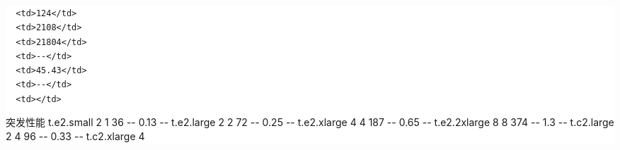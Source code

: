       <td>124</td>
      <td>2108</td>
      <td>21804</td>
      <td>--</td>
      <td>45.43</td>
      <td>--</td>
      <td></td>
   </tr>
   
   
   <tr>
      <td rowspan="10" colspan="2">突发性能</td>
      <td>t.e2.small</td>
      <td>2</td>
      <td>1</td>
      <td>36</td>
      <td>--</td>
      <td>0.13</td>
      <td>--</td>
      <td></td>
   </tr>
   <tr>
     <td>t.e2.large</td>
      <td>2</td>
      <td>2</td>
      <td>72</td>
      <td>--</td>
      <td>0.25</td>
      <td>--</td>
      <td></td>
   </tr>
   <tr>
     <td>t.e2.xlarge</td>
      <td>4</td>
      <td>4</td>
      <td>187</td>
      <td>--</td>
      <td>0.65</td>
      <td>--</td>
      <td></td>
   </tr>
   <tr>
     <td>t.e2.2xlarge</td>
      <td>8</td>
      <td>8</td>
      <td>374</td>
      <td>--</td>
      <td>1.3</td>
      <td>--</td>
      <td></td>
   </tr>
   <tr>
     <td>t.c2.large</td>
      <td>2</td>
      <td>4</td>
      <td>96</td>
      <td>--</td>
      <td>0.33</td>
      <td>--</td>
      <td></td>
   </tr>
   <tr>
     <td>t.c2.xlarge</td>
      <td>4</td>